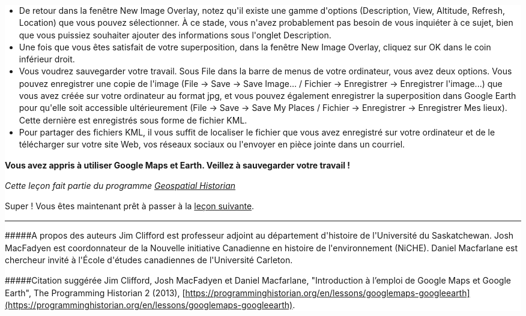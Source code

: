  - De retour dans la fenêtre New Image Overlay, notez qu'il existe une gamme d'options (Description, View, Altitude, Refresh, Location) que vous pouvez sélectionner. À ce stade, vous n'avez probablement pas besoin de vous inquiéter à ce sujet, bien que vous puissiez souhaiter ajouter des informations sous l'onglet Description.
 - Une fois que vous êtes satisfait de votre superposition, dans la fenêtre New Image Overlay, cliquez sur OK dans le coin inférieur droit.
 - Vous voudrez sauvegarder votre travail. Sous File dans la barre de menus de votre ordinateur, vous avez deux options. Vous pouvez enregistrer une copie de l'image (File -> Save -> Save Image… / Fichier -> Enregistrer -> Enregistrer l'image...) que vous avez créée sur votre ordinateur au format jpg, et vous pouvez également enregistrer la superposition dans Google Earth pour qu'elle soit accessible ultérieurement (File -> Save -> Save My Places / Fichier -> Enregistrer -> Enregistrer Mes lieux). Cette dernière est enregistrés sous forme de fichier KML.
 -  Pour partager des fichiers KML, il vous suffit de localiser le fichier que vous avez enregistré sur votre ordinateur et de le télécharger sur votre site Web, vos réseaux sociaux ou l'envoyer en pièce jointe dans un courriel.
 
**Vous avez appris à utiliser Google Maps et Earth. Veillez à sauvegarder votre travail !**

*Cette leçon fait partie du programme [Geospatial Historian](http://geospatialhistorian.wordpress.com/)*

Super ! Vous êtes maintenant prêt à passer à la [leçon suivante](https://programminghistorian.org/en/lessons/qgis-layers).

----------

#####A propos des auteurs
Jim Clifford est professeur adjoint au département d'histoire de l'Université du Saskatchewan.
Josh MacFadyen est coordonnateur de la Nouvelle initiative Canadienne en histoire de l'environnement (NiCHE).
Daniel Macfarlane est chercheur invité à l'École d'études canadiennes de l'Université Carleton.

#####Citation suggérée
Jim Clifford, Josh MacFadyen et Daniel Macfarlane, "Introduction à l’emploi de Google Maps et Google Earth", The Programming Historian 2 (2013), [https://programminghistorian.org/en/lessons/googlemaps-googleearth](https://programminghistorian.org/en/lessons/googlemaps-googleearth).
